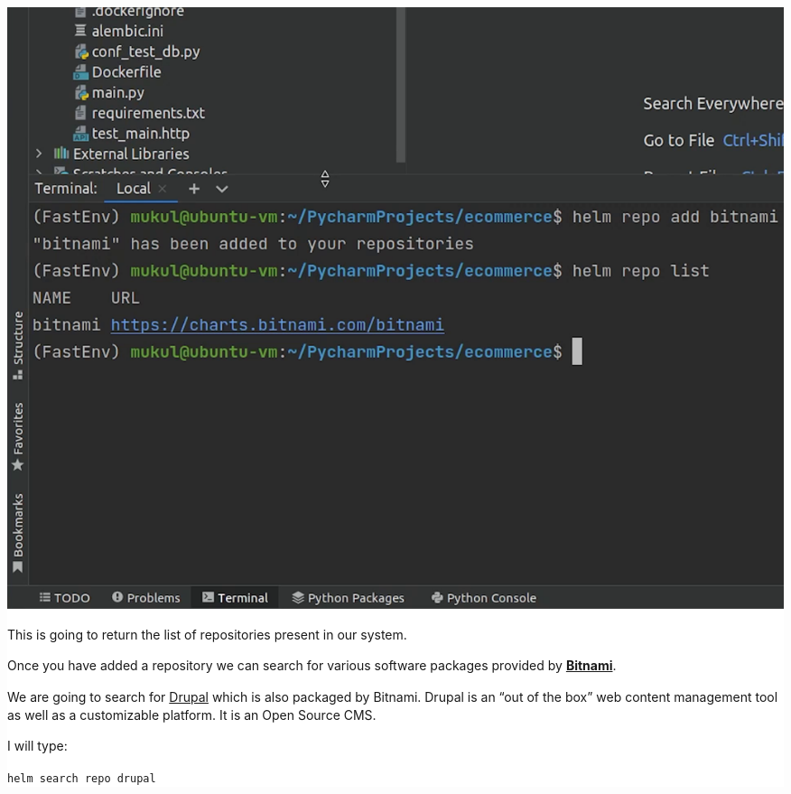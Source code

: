 ![step11](./steps/step11.png)

This is going to return the list of repositories present in our system.

Once you have added a repository we can search for various software packages provided by **[Bitnami](https://bitnami.com/)**.

We are going to search for [Drupal](https://www.drupal.org/) which is also packaged by Bitnami. Drupal is
an “out of the box” web content management tool as well as a customizable platform. It is an Open Source CMS.

I will type:

```bash
helm search repo drupal
```

